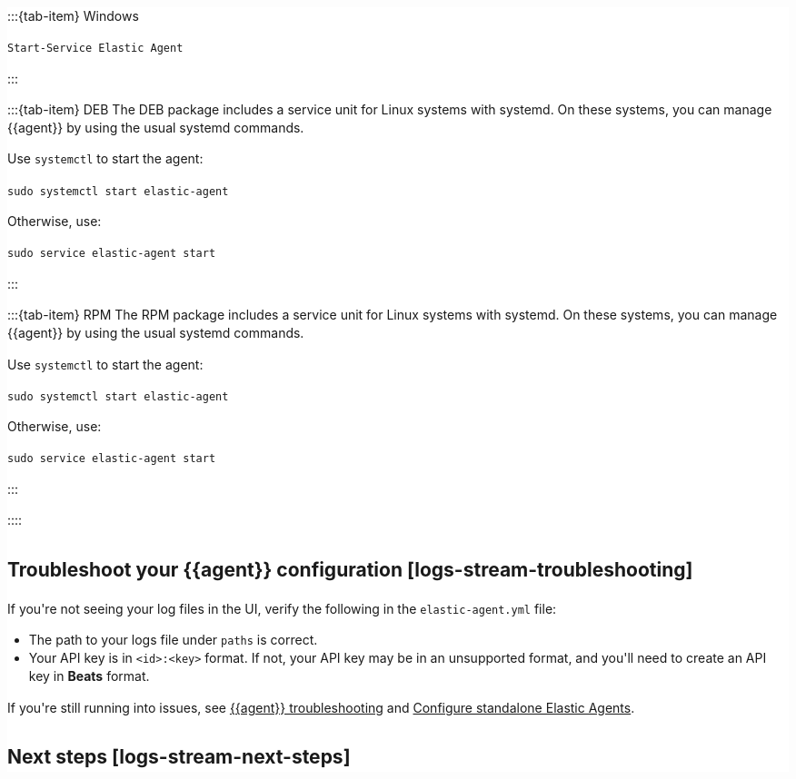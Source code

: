 :::{tab-item} Windows
```shell
Start-Service Elastic Agent
```
:::

:::{tab-item} DEB
The DEB package includes a service unit for Linux systems with systemd. On these systems, you can manage {{agent}} by using the usual systemd commands.

Use `systemctl` to start the agent:

```shell
sudo systemctl start elastic-agent
```

Otherwise, use:

```shell
sudo service elastic-agent start
```
:::

:::{tab-item} RPM
The RPM package includes a service unit for Linux systems with systemd. On these systems, you can manage {{agent}} by using the usual systemd commands.

Use `systemctl` to start the agent:

```shell
sudo systemctl start elastic-agent
```

Otherwise, use:

```shell
sudo service elastic-agent start
```
:::

::::

## Troubleshoot your {{agent}} configuration [logs-stream-troubleshooting]

If you're not seeing your log files in the UI, verify the following in the `elastic-agent.yml` file:

* The path to your logs file under `paths` is correct.
* Your API key is in `<id>:<key>` format. If not, your API key may be in an unsupported format, and you'll need to create an API key in **Beats** format.

If you're still running into issues, see [{{agent}} troubleshooting](/troubleshoot/ingest/fleet/common-problems.md) and [Configure standalone Elastic Agents](/reference/fleet/configure-standalone-elastic-agents.md).


## Next steps [logs-stream-next-steps]
